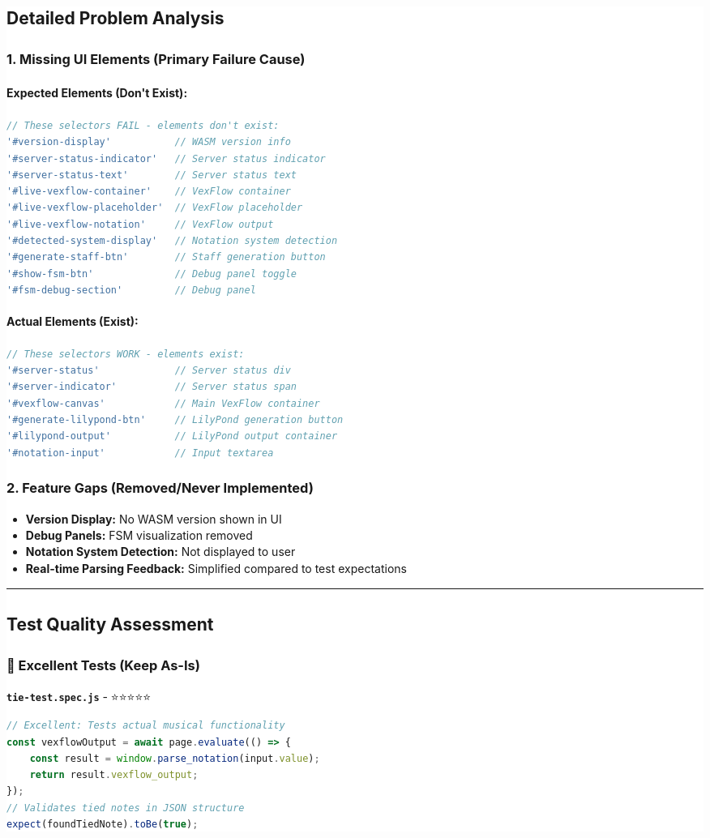 
## Detailed Problem Analysis

### 1. Missing UI Elements (Primary Failure Cause)

#### Expected Elements (Don't Exist):
```javascript
// These selectors FAIL - elements don't exist:
'#version-display'           // WASM version info
'#server-status-indicator'   // Server status indicator  
'#server-status-text'        // Server status text
'#live-vexflow-container'    // VexFlow container
'#live-vexflow-placeholder'  // VexFlow placeholder
'#live-vexflow-notation'     // VexFlow output
'#detected-system-display'   // Notation system detection
'#generate-staff-btn'        // Staff generation button
'#show-fsm-btn'              // Debug panel toggle
'#fsm-debug-section'         // Debug panel
```

#### Actual Elements (Exist):
```javascript
// These selectors WORK - elements exist:
'#server-status'             // Server status div
'#server-indicator'          // Server status span
'#vexflow-canvas'            // Main VexFlow container
'#generate-lilypond-btn'     // LilyPond generation button
'#lilypond-output'           // LilyPond output container
'#notation-input'            // Input textarea
```

### 2. Feature Gaps (Removed/Never Implemented)
- **Version Display:** No WASM version shown in UI
- **Debug Panels:** FSM visualization removed
- **Notation System Detection:** Not displayed to user
- **Real-time Parsing Feedback:** Simplified compared to test expectations

---

## Test Quality Assessment

### 🌟 Excellent Tests (Keep As-Is)
**`tie-test.spec.js`** - ⭐⭐⭐⭐⭐
```javascript
// Excellent: Tests actual musical functionality
const vexflowOutput = await page.evaluate(() => {
    const result = window.parse_notation(input.value);
    return result.vexflow_output;
});
// Validates tied notes in JSON structure
expect(foundTiedNote).toBe(true);
```
